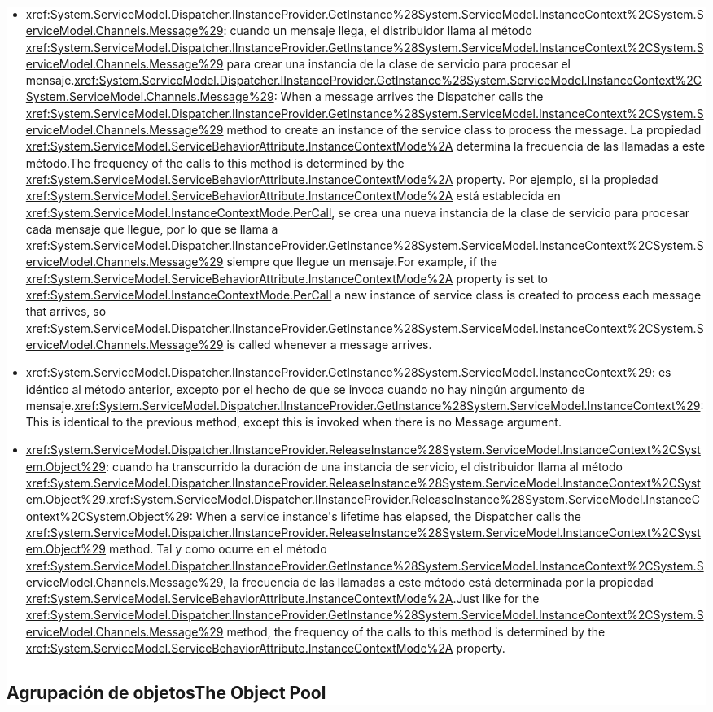 - <span data-ttu-id="f0bc1-121"><xref:System.ServiceModel.Dispatcher.IInstanceProvider.GetInstance%28System.ServiceModel.InstanceContext%2CSystem.ServiceModel.Channels.Message%29>: cuando un mensaje llega, el distribuidor llama al método <xref:System.ServiceModel.Dispatcher.IInstanceProvider.GetInstance%28System.ServiceModel.InstanceContext%2CSystem.ServiceModel.Channels.Message%29> para crear una instancia de la clase de servicio para procesar el mensaje.</span><span class="sxs-lookup"><span data-stu-id="f0bc1-121"><xref:System.ServiceModel.Dispatcher.IInstanceProvider.GetInstance%28System.ServiceModel.InstanceContext%2CSystem.ServiceModel.Channels.Message%29>: When a message arrives the Dispatcher calls the <xref:System.ServiceModel.Dispatcher.IInstanceProvider.GetInstance%28System.ServiceModel.InstanceContext%2CSystem.ServiceModel.Channels.Message%29> method to create an instance of the service class to process the message.</span></span> <span data-ttu-id="f0bc1-122">La propiedad <xref:System.ServiceModel.ServiceBehaviorAttribute.InstanceContextMode%2A> determina la frecuencia de las llamadas a este método.</span><span class="sxs-lookup"><span data-stu-id="f0bc1-122">The frequency of the calls to this method is determined by the <xref:System.ServiceModel.ServiceBehaviorAttribute.InstanceContextMode%2A> property.</span></span> <span data-ttu-id="f0bc1-123">Por ejemplo, si la propiedad <xref:System.ServiceModel.ServiceBehaviorAttribute.InstanceContextMode%2A> está establecida en <xref:System.ServiceModel.InstanceContextMode.PerCall>, se crea una nueva instancia de la clase de servicio para procesar cada mensaje que llegue, por lo que se llama a <xref:System.ServiceModel.Dispatcher.IInstanceProvider.GetInstance%28System.ServiceModel.InstanceContext%2CSystem.ServiceModel.Channels.Message%29> siempre que llegue un mensaje.</span><span class="sxs-lookup"><span data-stu-id="f0bc1-123">For example, if the <xref:System.ServiceModel.ServiceBehaviorAttribute.InstanceContextMode%2A> property is set to <xref:System.ServiceModel.InstanceContextMode.PerCall> a new instance of service class is created to process each message that arrives, so <xref:System.ServiceModel.Dispatcher.IInstanceProvider.GetInstance%28System.ServiceModel.InstanceContext%2CSystem.ServiceModel.Channels.Message%29> is called whenever a message arrives.</span></span>  
  
- <span data-ttu-id="f0bc1-124"><xref:System.ServiceModel.Dispatcher.IInstanceProvider.GetInstance%28System.ServiceModel.InstanceContext%29>: es idéntico al método anterior, excepto por el hecho de que se invoca cuando no hay ningún argumento de mensaje.</span><span class="sxs-lookup"><span data-stu-id="f0bc1-124"><xref:System.ServiceModel.Dispatcher.IInstanceProvider.GetInstance%28System.ServiceModel.InstanceContext%29>: This is identical to the previous method, except this is invoked when there is no Message argument.</span></span>  
  
- <span data-ttu-id="f0bc1-125"><xref:System.ServiceModel.Dispatcher.IInstanceProvider.ReleaseInstance%28System.ServiceModel.InstanceContext%2CSystem.Object%29>: cuando ha transcurrido la duración de una instancia de servicio, el distribuidor llama al método <xref:System.ServiceModel.Dispatcher.IInstanceProvider.ReleaseInstance%28System.ServiceModel.InstanceContext%2CSystem.Object%29>.</span><span class="sxs-lookup"><span data-stu-id="f0bc1-125"><xref:System.ServiceModel.Dispatcher.IInstanceProvider.ReleaseInstance%28System.ServiceModel.InstanceContext%2CSystem.Object%29>: When a service instance's lifetime has elapsed, the Dispatcher calls the <xref:System.ServiceModel.Dispatcher.IInstanceProvider.ReleaseInstance%28System.ServiceModel.InstanceContext%2CSystem.Object%29> method.</span></span> <span data-ttu-id="f0bc1-126">Tal y como ocurre en el método <xref:System.ServiceModel.Dispatcher.IInstanceProvider.GetInstance%28System.ServiceModel.InstanceContext%2CSystem.ServiceModel.Channels.Message%29>, la frecuencia de las llamadas a este método está determinada por la propiedad <xref:System.ServiceModel.ServiceBehaviorAttribute.InstanceContextMode%2A>.</span><span class="sxs-lookup"><span data-stu-id="f0bc1-126">Just like for the <xref:System.ServiceModel.Dispatcher.IInstanceProvider.GetInstance%28System.ServiceModel.InstanceContext%2CSystem.ServiceModel.Channels.Message%29> method, the frequency of the calls to this method is determined by the <xref:System.ServiceModel.ServiceBehaviorAttribute.InstanceContextMode%2A> property.</span></span>  
  
## <a name="the-object-pool"></a><span data-ttu-id="f0bc1-127">Agrupación de objetos</span><span class="sxs-lookup"><span data-stu-id="f0bc1-127">The Object Pool</span></span>  
